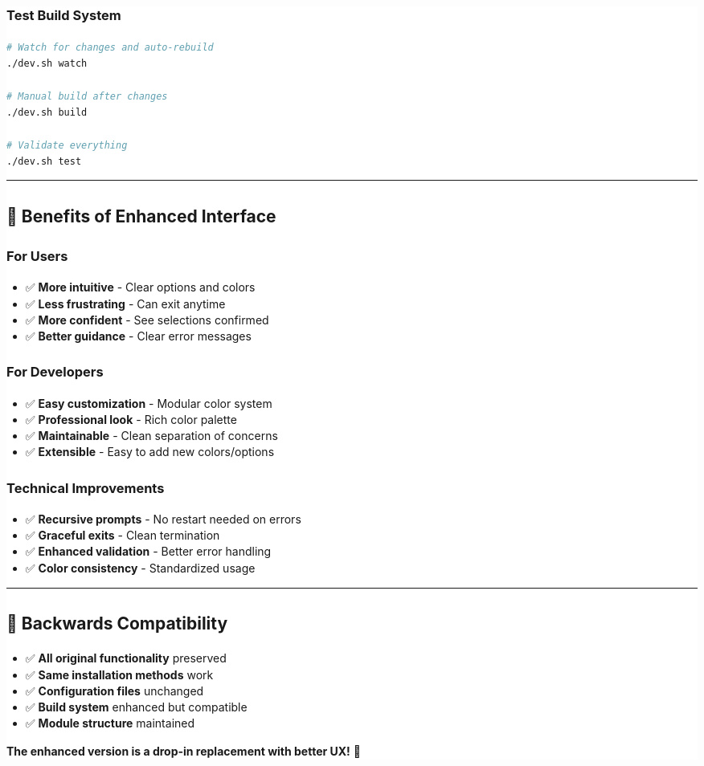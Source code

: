 ### **Test Build System**
```bash
# Watch for changes and auto-rebuild
./dev.sh watch

# Manual build after changes
./dev.sh build

# Validate everything
./dev.sh test
```

---

## 🎉 **Benefits of Enhanced Interface**

### **For Users**
- ✅ **More intuitive** - Clear options and colors
- ✅ **Less frustrating** - Can exit anytime
- ✅ **More confident** - See selections confirmed
- ✅ **Better guidance** - Clear error messages

### **For Developers** 
- ✅ **Easy customization** - Modular color system
- ✅ **Professional look** - Rich color palette
- ✅ **Maintainable** - Clean separation of concerns
- ✅ **Extensible** - Easy to add new colors/options

### **Technical Improvements**
- ✅ **Recursive prompts** - No restart needed on errors
- ✅ **Graceful exits** - Clean termination
- ✅ **Enhanced validation** - Better error handling
- ✅ **Color consistency** - Standardized usage

---

## 🔄 **Backwards Compatibility**

- ✅ **All original functionality** preserved
- ✅ **Same installation methods** work
- ✅ **Configuration files** unchanged
- ✅ **Build system** enhanced but compatible
- ✅ **Module structure** maintained

**The enhanced version is a drop-in replacement with better UX!** 🚀
